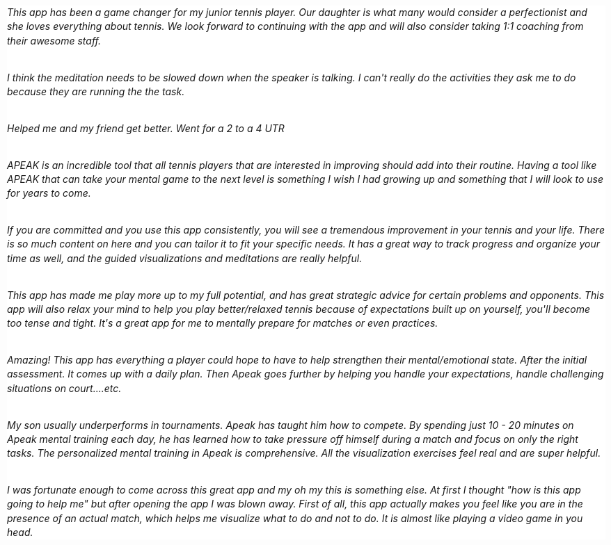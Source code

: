 ###### This app has been a game changer for my junior tennis player. Our daughter is what many would consider a perfectionist and she loves everything about tennis.  We look forward to continuing with the app and will also consider taking 1:1 coaching from their awesome staff.

###### I think the meditation needs to be slowed down when the speaker is talking. I can't really do the activities they ask me to do because they are running the the task.

###### Helped me and my friend get better. Went for a 2 to a 4 UTR

###### APEAK is an incredible tool that all tennis players that are interested in improving should add into their routine. Having a tool like APEAK that can take your mental game to the next level is something I wish I had growing up and something that I will look to use for years to come.

###### If you are committed and you use this app consistently, you will see a tremendous improvement in your tennis and your life. There is so much content on here and you can tailor it to fit your specific needs. It has a great way to track progress and organize your time as well, and the guided visualizations and meditations are really helpful.

###### This app has made me play more up to my full potential, and has great strategic advice for certain problems and opponents. This app will also relax your mind to help you play better/relaxed tennis because of expectations built up on yourself, you'll become too tense and tight. It's a great app for me to mentally prepare for matches or even practices.

###### Amazing! This app has everything a player could hope to have to help strengthen their mental/emotional state. After the initial assessment. It comes up with a daily plan. Then Apeak goes further by helping you handle your expectations, handle challenging situations on court....etc.

###### My son usually underperforms in tournaments. Apeak has taught him how to compete. By spending just 10 - 20 minutes on Apeak mental training each day, he has learned how to take pressure off himself during a match and focus on only the right tasks. The personalized mental training in Apeak is comprehensive. All the visualization exercises feel real and are super helpful.

###### I was fortunate enough to come across this great app and my oh my this is something else. At first I thought "how is this app going to help me" but after opening the app I was blown away. First of all, this app actually makes you feel like you are in the presence of an actual match, which helps me visualize what to do and not to do. It is almost like playing a video game in you head.
